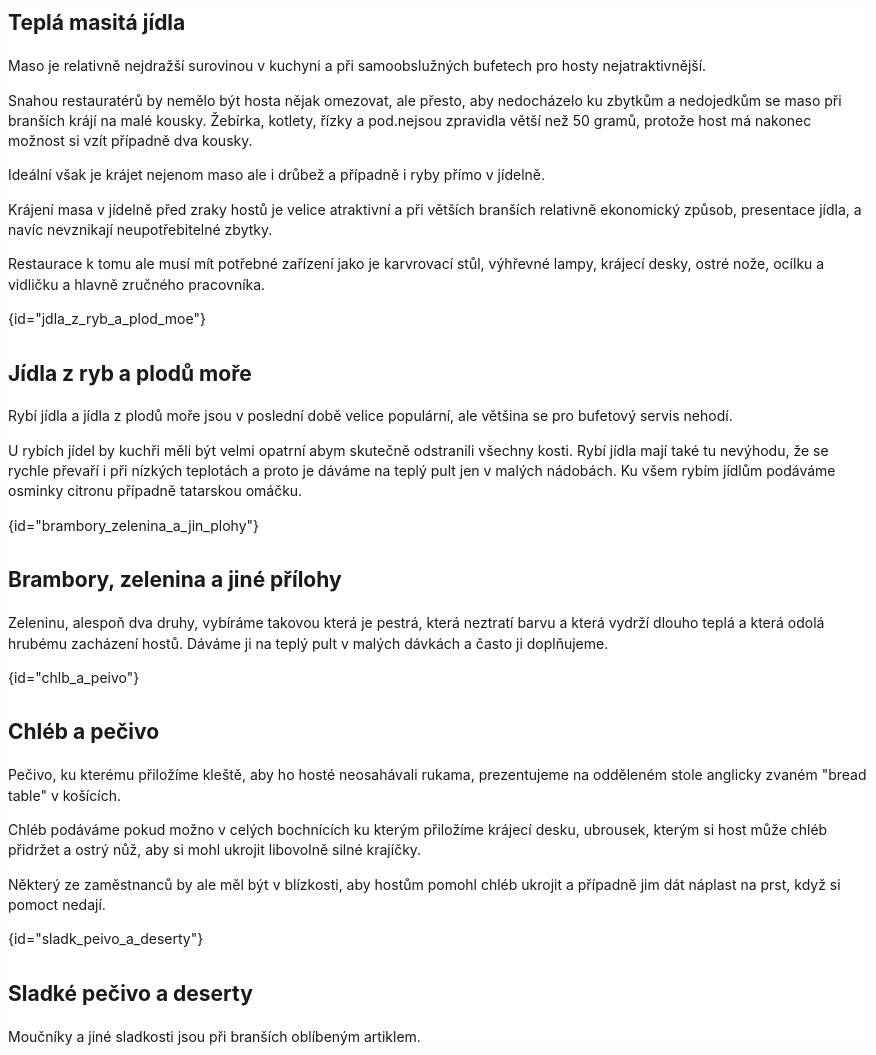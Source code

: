 ## Teplá masitá jídla

Maso je relativně nejdražší surovinou v kuchyni a při samoobslužných bufetech pro hosty nejatraktivnější.

Snahou restauratérů by nemělo být hosta nějak omezovat, ale přesto, aby nedocházelo ku zbytkům a nedojedkům se maso při branších krájí na malé kousky. Žebírka, kotlety, řízky a pod.nejsou zpravidla větší než 50 gramů, protože host má nakonec možnost si vzít případně dva kousky.

Ideální však je krájet nejenom maso ale i drůbež a případně i ryby přímo v jídelně.

Krájení masa v jídelně před zraky hostů je velice atraktivní a při větších branších relativně ekonomický způsob, presentace jídla, a navíc nevznikají neupotřebitelné zbytky.

Restaurace k tomu ale musí mít potřebné zařízení jako je karvrovací stůl, výhřevné lampy, krájecí desky, ostré nože, ocílku a vidličku a hlavně zručného pracovníka.

{id="jdla\_z\_ryb\_a\_plod_moe"}

## Jídla z ryb a plodů moře

Rybí jídla a jídla z plodů moře jsou v poslední době velice populární, ale většina se pro bufetový servis nehodí.

U rybích jídel by kuchři měli být velmi opatrní abym skutečně odstranili všechny kosti. Rybí jídla mají také tu nevýhodu, že se rychle převaří i při nízkých teplotách a proto je dáváme na teplý pult jen v malých nádobách. Ku všem rybím jídlům podáváme osminky citronu případně tatarskou omáčku.

{id="brambory\_zelenina\_a\_jin\_plohy"}

## Brambory, zelenina a jiné přílohy

Zeleninu, alespoň dva druhy, vybíráme takovou která je pestrá, která neztratí barvu a která vydrží dlouho teplá a která odolá hrubému zacházení hostů. Dáváme ji na teplý pult v malých dávkách a často ji doplňujeme.

{id="chlb\_a\_peivo"}

## Chléb a pečivo

Pečivo, ku kterému přiložíme kleště, aby ho hosté neosahávali rukama, prezentujeme na odděleném stole anglicky zvaném "bread table" v košících.

Chléb podáváme pokud možno v celých bochnících ku kterým přiložíme krájecí desku, ubrousek, kterým si host může chléb přidržet a ostrý nůž, aby si mohl ukrojit libovolně silné krajíčky.

Některý ze zaměstnanců by ale měl být v blízkosti, aby hostům pomohl chléb ukrojit a případně jim dát náplast na prst, když si pomoct nedají.

{id="sladk\_peivo\_a_deserty"}

## Sladké pečivo a deserty

Moučníky a jiné sladkosti jsou při branších oblíbeným artiklem.
